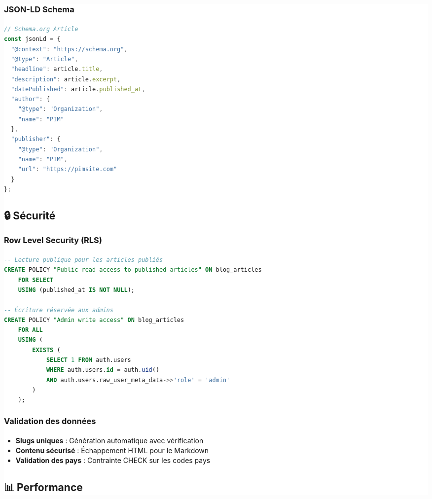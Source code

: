 ### JSON-LD Schema

```typescript
// Schema.org Article
const jsonLd = {
  "@context": "https://schema.org",
  "@type": "Article",
  "headline": article.title,
  "description": article.excerpt,
  "datePublished": article.published_at,
  "author": {
    "@type": "Organization",
    "name": "PIM"
  },
  "publisher": {
    "@type": "Organization",
    "name": "PIM",
    "url": "https://pimsite.com"
  }
};
```

## 🔒 Sécurité

### Row Level Security (RLS)

```sql
-- Lecture publique pour les articles publiés
CREATE POLICY "Public read access to published articles" ON blog_articles
    FOR SELECT
    USING (published_at IS NOT NULL);

-- Écriture réservée aux admins
CREATE POLICY "Admin write access" ON blog_articles
    FOR ALL
    USING (
        EXISTS (
            SELECT 1 FROM auth.users 
            WHERE auth.users.id = auth.uid() 
            AND auth.users.raw_user_meta_data->>'role' = 'admin'
        )
    );
```

### Validation des données

- **Slugs uniques** : Génération automatique avec vérification
- **Contenu sécurisé** : Échappement HTML pour le Markdown
- **Validation des pays** : Contrainte CHECK sur les codes pays

## 📊 Performance
